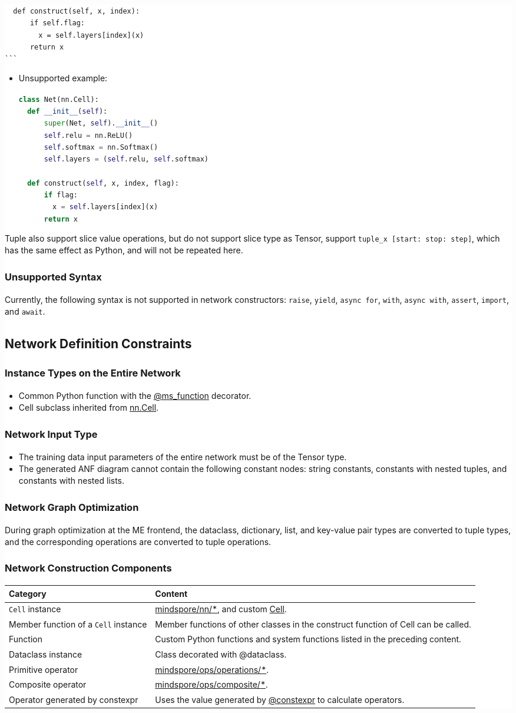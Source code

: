       def construct(self, x, index):
          if self.flag:
            x = self.layers[index](x)
          return x
    ```
  - Unsupported example:
    ```python
    class Net(nn.Cell):
      def __init__(self):
          super(Net, self).__init__()
          self.relu = nn.ReLU()
          self.softmax = nn.Softmax()
          self.layers = (self.relu, self.softmax)

      def construct(self, x, index, flag):
          if flag:
            x = self.layers[index](x)
          return x
    ```

Tuple also support slice value operations, but do not support slice type as Tensor, support `tuple_x [start: stop: step]`, which has the same effect as Python, and will not be repeated here.

### Unsupported Syntax

Currently, the following syntax is not supported in network constructors: 
 `raise`, `yield`, `async for`, `with`, `async with`, `assert`, `import`, and `await`.

## Network Definition Constraints

### Instance Types on the Entire Network
* Common Python function with the [@ms_function](https://www.mindspore.cn/api/en/master/api/python/mindspore/mindspore.html#mindspore.ms_function) decorator.
* Cell subclass inherited from [nn.Cell](https://www.mindspore.cn/api/en/master/api/python/mindspore/mindspore.nn.html#mindspore.nn.Cell).

### Network Input Type
* The training data input parameters of the entire network must be of the Tensor type.
* The generated ANF diagram cannot contain the following constant nodes: string constants, constants with nested tuples, and constants with nested lists.

### Network Graph Optimization
 During graph optimization at the ME frontend, the dataclass, dictionary, list, and key-value pair types are converted to tuple types, and the corresponding operations are converted to tuple operations.

### Network Construction Components

| Category                              | Content
| :-----------                          |:--------
| `Cell` instance                       |[mindspore/nn/*](https://www.mindspore.cn/api/en/master/api/python/mindspore/mindspore.nn.html), and custom [Cell](https://www.mindspore.cn/api/en/master/api/python/mindspore/mindspore.nn.html#mindspore.nn.Cell).
| Member function of a `Cell` instance  | Member functions of other classes in the construct function of Cell can be called.
| Function                              | Custom Python functions and system functions listed in the preceding content.
| Dataclass instance                    | Class decorated with @dataclass.
| Primitive operator                    |[mindspore/ops/operations/*](https://www.mindspore.cn/api/en/master/api/python/mindspore/mindspore.ops.html).
| Composite operator                    |[mindspore/ops/composite/*](https://www.mindspore.cn/api/en/master/api/python/mindspore/mindspore.ops.html).
| Operator generated by constexpr       |Uses the value generated by [@constexpr](https://www.mindspore.cn/api/en/master/api/python/mindspore/mindspore.ops.html#mindspore.ops.constexpr) to calculate operators.

